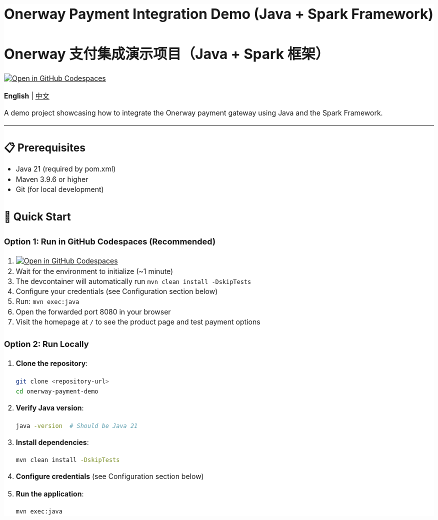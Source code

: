 # Onerway Payment Integration Demo (Java + Spark Framework)
# Onerway 支付集成演示项目（Java + Spark 框架）

[![Open in GitHub Codespaces](https://github.com/codespaces/badge.svg)](https://codespaces.new/onerway/onerway-payment-demo-java?quickstart=1)

**English** | [中文](#中文文档)

A demo project showcasing how to integrate the Onerway payment gateway using Java and the Spark Framework.

---

## 📋 Prerequisites
- Java 21 (required by pom.xml)
- Maven 3.9.6 or higher
- Git (for local development)

## 🚀 Quick Start

### Option 1: Run in GitHub Codespaces (Recommended)

1. [![Open in GitHub Codespaces](https://github.com/codespaces/badge.svg)](https://codespaces.new/onerway/onerway-payment-demo-java?quickstart=1)
2. Wait for the environment to initialize (~1 minute)
3. The devcontainer will automatically run `mvn clean install -DskipTests`
4. Configure your credentials (see Configuration section below)
5. Run: `mvn exec:java`
6. Open the forwarded port 8080 in your browser
7. Visit the homepage at `/` to see the product page and test payment options

### Option 2: Run Locally

1. **Clone the repository**:
   ```bash
   git clone <repository-url>
   cd onerway-payment-demo
   ```

2. **Verify Java version**:
   ```bash
   java -version  # Should be Java 21
   ```

3. **Install dependencies**:
   ```bash
   mvn clean install -DskipTests
   ```

4. **Configure credentials** (see Configuration section below)

5. **Run the application**:
   ```bash
   mvn exec:java
   ```
